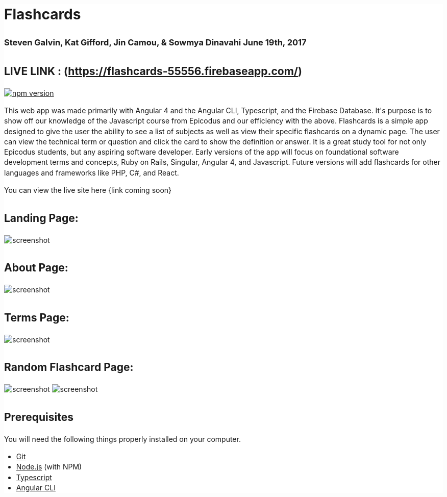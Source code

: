 # Flashcards

### Steven Galvin, Kat Gifford, Jin Camou, & Sowmya Dinavahi June 19th, 2017

## LIVE LINK : (https://flashcards-55556.firebaseapp.com/)

[![npm version](https://badge.fury.io/js/%40angular%2Fcore.svg)](https://badge.fury.io/js/%40angular%2Fcore)


This web app was made primarily with Angular 4 and the Angular CLI, Typescript, and the Firebase Database. It's purpose is to show off our knowledge of the Javascript course from Epicodus and our efficiency with the above. Flashcards is a simple app designed to give the user the ability to see a list of subjects as well as view their specific flashcards on a dynamic page. The user can view the technical term or question and click the card to show the definition or answer. It is a great study tool for not only Epicodus students, but any aspiring software developer. Early versions of the app will focus on foundational software development terms and concepts, Ruby on Rails, Singular, Angular 4, and Javascript. Future versions will add flashcards for other languages and frameworks like PHP, C#, and React.  

You can view the live site here {link coming soon}

## Landing Page:
![screenshot](https://github.com/Steven-Galvin/flashcards/blob/master/src/assets/main.png)

## About Page:
![screenshot](https://github.com/Steven-Galvin/flashcards/blob/master/src/assets/about.png)


## Terms Page:
![screenshot](https://github.com/Steven-Galvin/flashcards/blob/master/src/assets/flashcards.png)


## Random Flashcard Page:
![screenshot](https://github.com/Steven-Galvin/flashcards/blob/master/src/assets/flashcard1.png)
![screenshot](https://github.com/Steven-Galvin/flashcards/blob/master/src/assets/flashcard2.png)
## Prerequisites

You will need the following things properly installed on your computer.

* [Git](https://git-scm.com/)
* [Node.js](https://nodejs.org/) (with NPM)
* [Typescript](https://www.typescriptlang.org/)
* [Angular CLI](https://cli.angular.io/)

